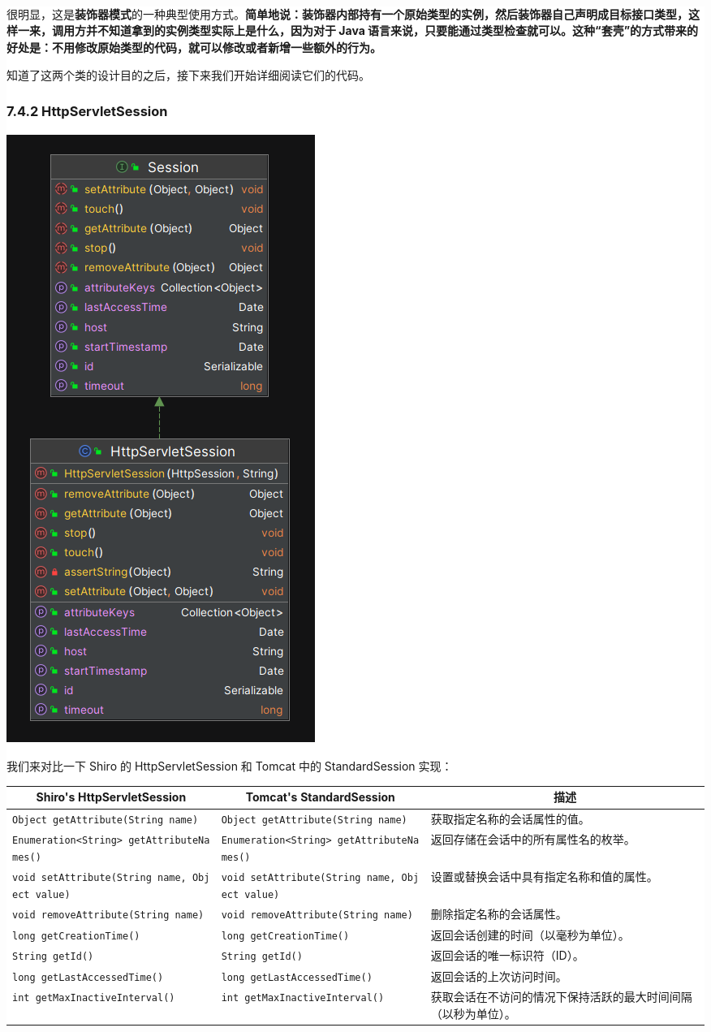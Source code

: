 很明显，这是**装饰器模式**的一种典型使用方式。**简单地说：装饰器内部持有一个原始类型的实例，然后装饰器自己声明成目标接口类型，这样一来，调用方并不知道拿到的实例类型实际上是什么，因为对于 Java 语言来说，只要能通过类型检查就可以。这种“套壳”的方式带来的好处是：不用修改原始类型的代码，就可以修改或者新增一些额外的行为。**

知道了这两个类的设计目的之后，接下来我们开始详细阅读它们的代码。

### 7.4.2 HttpServletSession

<img src="./imgs/HttpServletSession.png">

我们来对比一下 Shiro 的 HttpServletSession 和 Tomcat 中的 StandardSession 实现：

| **Shiro's HttpServletSession** | **Tomcat's StandardSession** | **描述** |
| --- | --- | --- |
| `Object getAttribute(String name)` | `Object getAttribute(String name)` | 获取指定名称的会话属性的值。 |
| `Enumeration<String> getAttributeNames()` | `Enumeration<String> getAttributeNames()` | 返回存储在会话中的所有属性名的枚举。 |
| `void setAttribute(String name, Object value)` | `void setAttribute(String name, Object value)` | 设置或替换会话中具有指定名称和值的属性。 |
| `void removeAttribute(String name)` | `void removeAttribute(String name)` | 删除指定名称的会话属性。 |
| `long getCreationTime()` | `long getCreationTime()` | 返回会话创建的时间（以毫秒为单位）。 |
| `String getId()` | `String getId()` | 返回会话的唯一标识符（ID）。 |
| `long getLastAccessedTime()` | `long getLastAccessedTime()` | 返回会话的上次访问时间。 |
| `int getMaxInactiveInterval()` | `int getMaxInactiveInterval()` | 获取会话在不访问的情况下保持活跃的最大时间间隔（以秒为单位）。 |